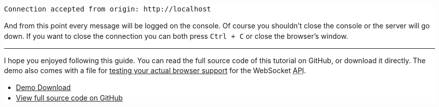   <pre>Connection accepted from origin: http://localhost</pre>
  
  <p>
    And from this point every message will be logged on the console. Of course you shouldn&#8217;t close the console or the server will go down. If you want to close the connection you can both press <kbd>Ctrl + C</kbd> or close the browser&#8217;s window.
  </p>
  
  <hr />
  
  <p>
    I hope you enjoyed following this guide. You can read the full source code of this tutorial on GitHub, or download it directly. The demo also comes with a file for <a href="https://github.com/simonewebdesign/websocket-demo/blob/master/test-browser-support.html" title="Test your browser support for WebSocket API" target="_blank">testing your actual browser support</a> for the WebSocket <abbr title="Application Programming Interface">API</abbr>. <ul>
      <li>
        <a href="https://github.com/simonewebdesign/websocket-demo/archive/master.zip">Demo Download</a>
      </li>
      <li>
        <a href="https://github.com/simonewebdesign/websocket-demo" target="_blank">View full source code on GitHub</a>
      </li>
    </ul></div>
